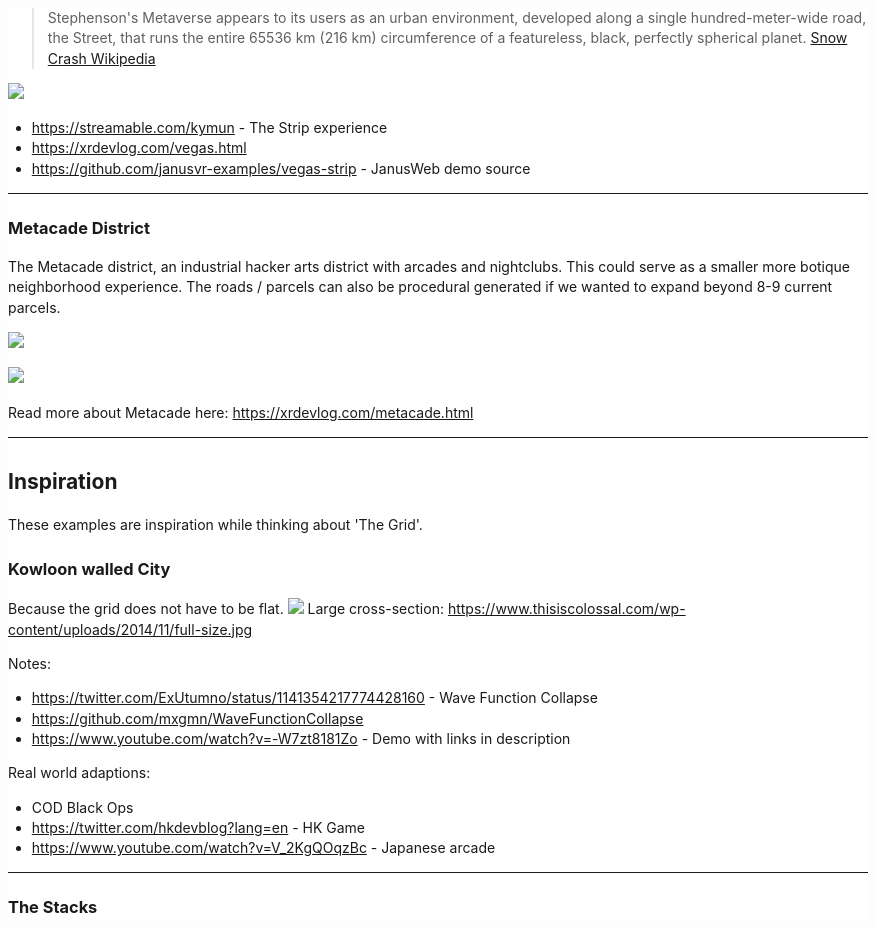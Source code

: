 > Stephenson's Metaverse appears to its users as an urban environment, developed along a single hundred-meter-wide road, the Street, that runs the entire 65536 km (216 km) circumference of a featureless, black, perfectly spherical planet. [Snow Crash Wikipedia](https://en.wikipedia.org/wiki/Snow_Crash)

![](https://i.imgur.com/QkkhzbX.jpg)

- <https://streamable.com/kymun> - The Strip experience
- <https://xrdevlog.com/vegas.html>
- <https://github.com/janusvr-examples/vegas-strip> - JanusWeb demo source



---

### Metacade District

The Metacade district, an industrial hacker arts district with arcades and nightclubs. This could serve as a smaller more botique neighborhood experience. The roads / parcels can also be procedural generated if we wanted to expand beyond 8-9 current parcels.

![](https://i.imgur.com/vuYliMz.jpg)

![](https://i.imgur.com/CsP8VXu.jpg)

Read more about Metacade here: <https://xrdevlog.com/metacade.html>


---

## Inspiration

These examples are inspiration while thinking about 'The Grid'.

### Kowloon walled City 
Because the grid does not have to be flat.
![](https://i.imgur.com/Cwn5RdN.jpg)
Large cross-section: <https://www.thisiscolossal.com/wp-content/uploads/2014/11/full-size.jpg>

Notes:

- <https://twitter.com/ExUtumno/status/1141354217774428160> - Wave Function Collapse
- <https://github.com/mxgmn/WaveFunctionCollapse>
- <https://www.youtube.com/watch?v=-W7zt8181Zo> - Demo with links in description


Real world adaptions:

- COD Black Ops
- <https://twitter.com/hkdevblog?lang=en> - HK Game
- <https://www.youtube.com/watch?v=V_2KgQOqzBc> - Japanese arcade

---

### The Stacks
